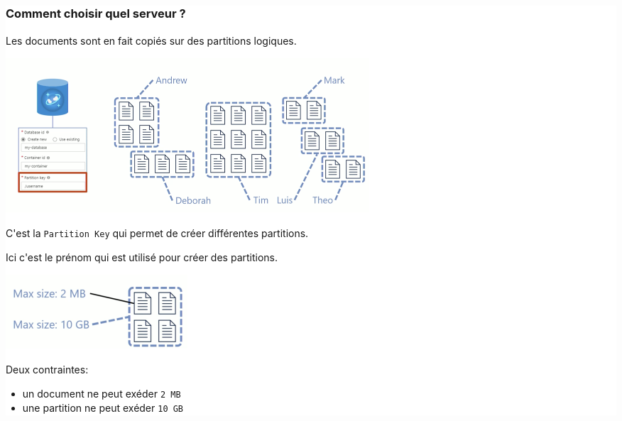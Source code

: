 ### Comment choisir quel serveur ?

Les documents sont en fait copiés sur des partitions logiques.

<img src="assets/Screenshot2020-07-19at09.02.09.png" alt="Screenshot 2020-07-19 at 09.02.09" style="zoom:50%;" />

C'est la `Partition Key` qui permet de créer différentes partitions.

Ici c'est le prénom qui est utilisé pour créer des partitions.

<img src="assets/Screenshot2020-07-19at09.03.48.png" alt="Screenshot 2020-07-19 at 09.03.48" style="zoom:25%;" />

Deux contraintes:

- un document ne peut exéder `2 MB`
- une partition ne peut exéder `10 GB`
